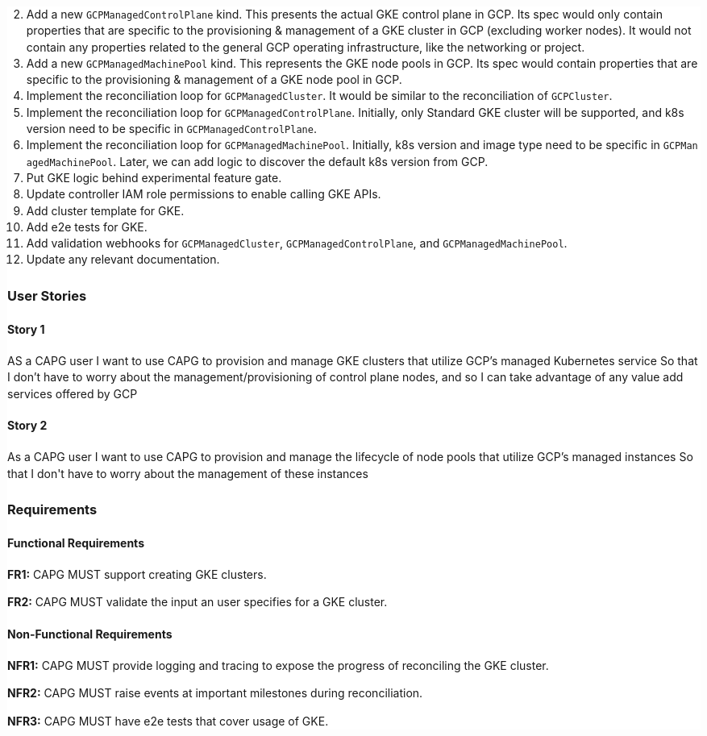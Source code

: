 2. Add a new `GCPManagedControlPlane` kind. This presents the actual GKE control plane in GCP. Its spec would only contain properties that are specific to the provisioning & management of a GKE cluster in GCP (excluding worker nodes). It would not contain any properties related to the general GCP operating infrastructure, like the networking or project.
3. Add a new `GCPManagedMachinePool` kind. This represents the GKE node pools in GCP. Its spec would contain properties that are specific to the provisioning & management of a GKE node pool in GCP.
4. Implement the reconciliation loop for `GCPManagedCluster`. It would be similar to the reconciliation of `GCPCluster`.
5. Implement the reconciliation loop for `GCPManagedControlPlane`. Initially, only Standard GKE cluster will be supported, and k8s version need to be specific in `GCPManagedControlPlane`.
6. Implement the reconciliation loop for `GCPManagedMachinePool`. Initially, k8s version and image type need to be specific in `GCPManagedMachinePool`. Later, we can add logic to discover the default k8s version from GCP.
7. Put GKE logic behind experimental feature gate.
8. Update controller IAM role permissions to enable calling GKE APIs.
9. Add cluster template for GKE.
10. Add e2e tests for GKE.
11. Add validation webhooks for `GCPManagedCluster`, `GCPManagedControlPlane`, and `GCPManagedMachinePool`.
12. Update any relevant documentation.

### User Stories

#### Story 1

AS a CAPG user
I want to use CAPG to provision and manage GKE clusters that utilize GCP’s managed Kubernetes service
So that I don’t have to worry about the management/provisioning of control plane nodes, and so I can take advantage of any value add services offered by GCP

#### Story 2

As a CAPG user
I want to use CAPG to provision and manage the lifecycle of node pools that utilize GCP’s managed instances
So that I don't have to worry about the management of these instances

### Requirements

#### Functional Requirements

**FR1:** CAPG MUST support creating GKE clusters.

**FR2:** CAPG MUST validate the input an user specifies for a GKE cluster.

#### Non-Functional Requirements

**NFR1:** CAPG MUST provide logging and tracing to expose the progress of reconciling the GKE cluster.

**NFR2:** CAPG MUST raise events at important milestones during reconciliation.

**NFR3:** CAPG MUST have e2e tests that cover usage of GKE.
